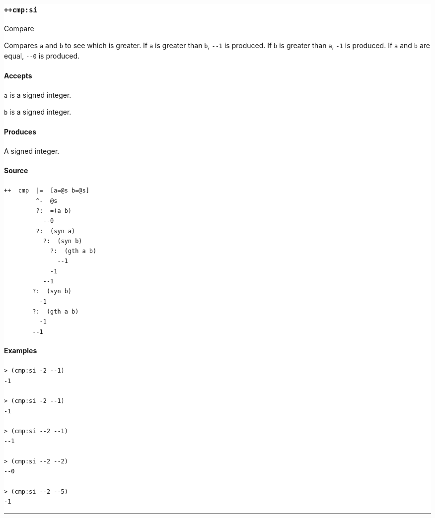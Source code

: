 ### `++cmp:si`

Compare

Compares `a` and `b` to see which is greater. If `a` is greater than `b`, `--1`
is produced. If `b` is greater than `a`, `-1` is produced. If `a` and `b` are
equal, `--0` is produced.

#### Accepts

`a` is a signed integer.

`b` is a signed integer.

#### Produces

A signed integer.

#### Source

```hoon
++  cmp  |=  [a=@s b=@s]
         ^-  @s
         ?:  =(a b)
           --0
         ?:  (syn a)
           ?:  (syn b)
             ?:  (gth a b)
               --1
             -1
           --1
        ?:  (syn b)
          -1
        ?:  (gth a b)
          -1
        --1
```

#### Examples

```
> (cmp:si -2 --1)
-1

> (cmp:si -2 --1)
-1

> (cmp:si --2 --1)
--1

> (cmp:si --2 --2)
--0

> (cmp:si --2 --5)
-1
```

---
